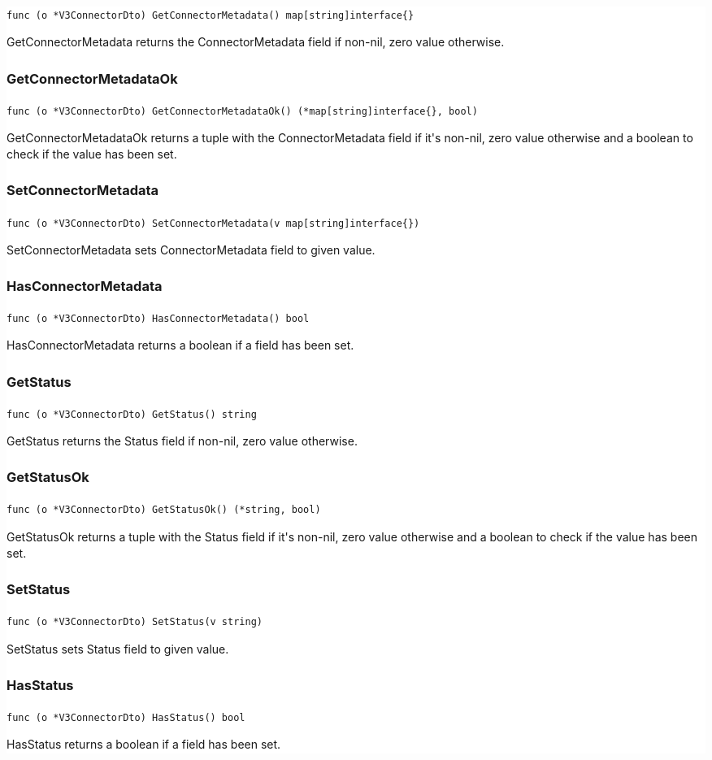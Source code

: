 `func (o *V3ConnectorDto) GetConnectorMetadata() map[string]interface{}`

GetConnectorMetadata returns the ConnectorMetadata field if non-nil, zero value otherwise.

### GetConnectorMetadataOk

`func (o *V3ConnectorDto) GetConnectorMetadataOk() (*map[string]interface{}, bool)`

GetConnectorMetadataOk returns a tuple with the ConnectorMetadata field if it's non-nil, zero value otherwise
and a boolean to check if the value has been set.

### SetConnectorMetadata

`func (o *V3ConnectorDto) SetConnectorMetadata(v map[string]interface{})`

SetConnectorMetadata sets ConnectorMetadata field to given value.

### HasConnectorMetadata

`func (o *V3ConnectorDto) HasConnectorMetadata() bool`

HasConnectorMetadata returns a boolean if a field has been set.

### GetStatus

`func (o *V3ConnectorDto) GetStatus() string`

GetStatus returns the Status field if non-nil, zero value otherwise.

### GetStatusOk

`func (o *V3ConnectorDto) GetStatusOk() (*string, bool)`

GetStatusOk returns a tuple with the Status field if it's non-nil, zero value otherwise
and a boolean to check if the value has been set.

### SetStatus

`func (o *V3ConnectorDto) SetStatus(v string)`

SetStatus sets Status field to given value.

### HasStatus

`func (o *V3ConnectorDto) HasStatus() bool`

HasStatus returns a boolean if a field has been set.


